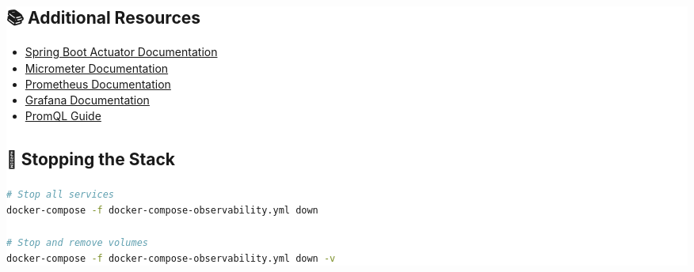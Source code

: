 ## 📚 Additional Resources

- [Spring Boot Actuator Documentation](https://docs.spring.io/spring-boot/docs/current/reference/html/actuator.html)
- [Micrometer Documentation](https://micrometer.io/docs)
- [Prometheus Documentation](https://prometheus.io/docs/)
- [Grafana Documentation](https://grafana.com/docs/)
- [PromQL Guide](https://prometheus.io/docs/prometheus/latest/querying/basics/)

## 🚦 Stopping the Stack

```bash
# Stop all services
docker-compose -f docker-compose-observability.yml down

# Stop and remove volumes
docker-compose -f docker-compose-observability.yml down -v
```
